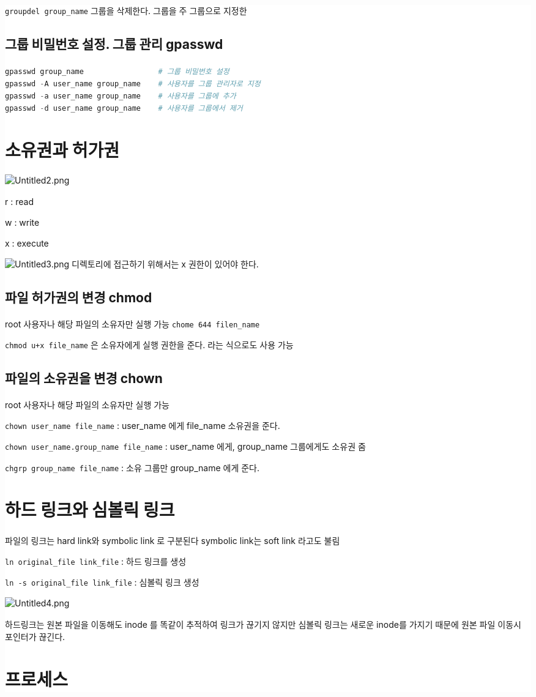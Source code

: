 `groupdel group_name` 그룹을 삭제한다. 그룹을 주 그룹으로 지정한

## 그룹 비밀번호 설정. 그룹 관리 gpasswd

```python
gpasswd group_name                 # 그룹 비밀번호 설정
gpasswd -A user_name group_name    # 사용자를 그룹 관리자로 지정
gpasswd -a user_name group_name    # 사용자를 그룹에 추가
gpasswd -d user_name group_name    # 사용자를 그룹에서 제거
```

# 소유권과 허가권

![Untitled2.png](https://github.com/resourceSaga/TIL/blob/master/Ubuntu%20in%20VM/Ubuntu%20Linux%20VM/Untitled%202.png?raw=true)

r : read

w : write

x : execute

![Untitled3.png](https://github.com/resourceSaga/TIL/blob/master/Ubuntu%20in%20VM/Ubuntu%20Linux%20VM/Untitled%203.png?raw=true)
디렉토리에 접근하기 위해서는 x 권한이 있어야 한다.

## 파일 허가권의 변경 chmod

root 사용자나 해당 파일의 소유자만 실행 가능 `chome 644 filen_name`

`chmod u+x file_name` 은 소유자에게 실행 권한을 준다. 라는 식으로도 사용 가능

## 파일의 소유권을 변경 chown

root 사용자나 해당 파일의 소유자만 실행 가능

 `chown user_name file_name` : user_name 에게 file_name 소유권을 준다.

`chown user_name.group_name file_name` : user_name 에게, group_name 그룹에게도 소유권 줌

`chgrp group_name file_name` : 소유 그룹만 group_name 에게 준다.

# 하드 링크와 심볼릭 링크

파일의 링크는 hard link와 symbolic link 로 구분된다 symbolic link는 soft link 라고도 불림

`ln original_file link_file` : 하드 링크를 생성

`ln -s original_file link_file` : 심볼릭 링크 생성

![Untitled4.png](https://github.com/resourceSaga/TIL/blob/master/Ubuntu%20in%20VM/Ubuntu%20Linux%20VM/Untitled%204.png?raw=true)

하드링크는 원본 파일을 이동해도 inode 를 똑같이 추적하여 링크가 끊기지 않지만 심볼릭 링크는 새로운 inode를 가지기 때문에 원본 파일 이동시 포인터가 끊긴다.

# 프로세스
